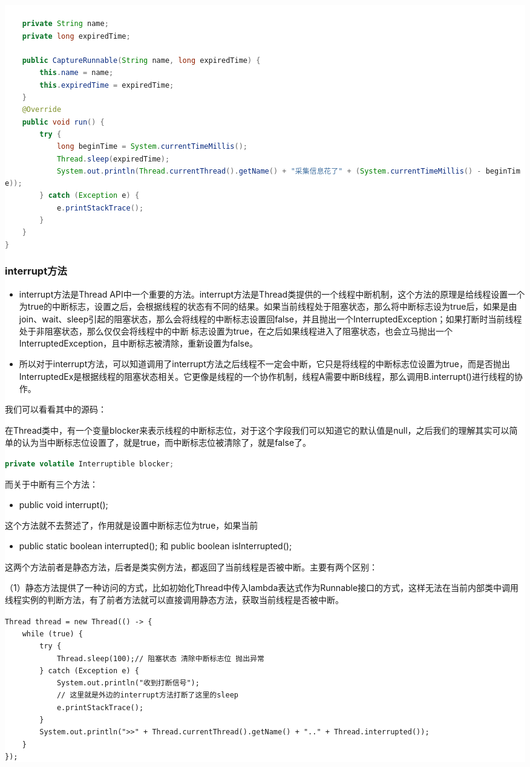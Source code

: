 ```java

    private String name;
    private long expiredTime;

    public CaptureRunnable(String name, long expiredTime) {
        this.name = name;
        this.expiredTime = expiredTime;
    }
    @Override
    public void run() {
        try {
            long beginTime = System.currentTimeMillis();
            Thread.sleep(expiredTime);
            System.out.println(Thread.currentThread().getName() + "采集信息花了" + (System.currentTimeMillis() - beginTime));
        } catch (Exception e) {
            e.printStackTrace();
        }
    }
}
```

### interrupt方法

- interrupt方法是Thread API中一个重要的方法。interrupt方法是Thread类提供的一个线程中断机制，这个方法的原理是给线程设置一个为true的中断标志，设置之后，会根据线程的状态有不同的结果。如果当前线程处于阻塞状态，那么将中断标志设为true后，如果是由join、wait、sleep引起的阻塞状态，那么会将线程的中断标志设置回false，并且抛出一个InterruptedException；如果打断时当前线程处于非阻塞状态，那么仅仅会将线程中的中断 标志设置为true，在之后如果线程进入了阻塞状态，也会立马抛出一个InterruptedException，且中断标志被清除，重新设置为false。

- 所以对于interrupt方法，可以知道调用了interrupt方法之后线程不一定会中断，它只是将线程的中断标志位设置为true，而是否抛出InterruptedEx是根据线程的阻塞状态相关。它更像是线程的一个协作机制，线程A需要中断B线程，那么调用B.interrupt()进行线程的协作。

我们可以看看其中的源码：

在Thread类中，有一个变量blocker来表示线程的中断标志位，对于这个字段我们可以知道它的默认值是null，之后我们的理解其实可以简单的认为当中断标志位设置了，就是true，而中断标志位被清除了，就是false了。

```java
private volatile Interruptible blocker;
```

而关于中断有三个方法：

- public void interrupt(); 

这个方法就不去赘述了，作用就是设置中断标志位为true，如果当前

- public static boolean interrupted(); 和 public boolean isInterrupted();

这两个方法前者是静态方法，后者是类实例方法，都返回了当前线程是否被中断。主要有两个区别：

（1）静态方法提供了一种访问的方式，比如初始化Thread中传入lambda表达式作为Runnable接口的方式，这样无法在当前内部类中调用线程实例的判断方法，有了前者方法就可以直接调用静态方法，获取当前线程是否被中断。

```
Thread thread = new Thread(() -> {
    while (true) {
        try {
            Thread.sleep(100);// 阻塞状态 清除中断标志位 抛出异常
        } catch (Exception e) {
            System.out.println("收到打断信号");
            // 这里就是外边的interrupt方法打断了这里的sleep
            e.printStackTrace();
        }
        System.out.println(">>" + Thread.currentThread().getName() + ".." + Thread.interrupted());
    }
});
```

